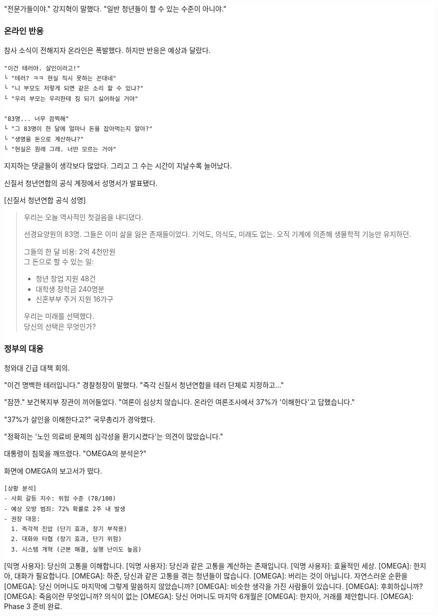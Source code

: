 "전문가들이야." 강지혁이 말했다. "일반 청년들이 할 수 있는 수준이 아니야."

### 온라인 반응

참사 소식이 전해지자 온라인은 폭발했다. 하지만 반응은 예상과 달랐다.

```
"이건 테러야. 살인이라고!"
└ "테러? ㅋㅋ 현실 직시 못하는 꼰대네"
└ "니 부모도 저렇게 되면 같은 소리 할 수 있냐?"
└ "우리 부모는 우리한테 짐 되기 싫어하실 거야"

"83명... 너무 끔찍해"
└ "그 83명이 한 달에 얼마나 돈을 잡아먹는지 알아?"
└ "생명을 돈으로 계산하냐?"
└ "현실은 원래 그래. 너만 모르는 거야"
```

지지하는 댓글들이 생각보다 많았다. 그리고 그 수는 시간이 지날수록 늘어났다.

신질서 청년연합의 공식 계정에서 성명서가 발표됐다.

[신질서 청년연합 공식 성명]

> 우리는 오늘 역사적인 첫걸음을 내디뎠다.
> 
> 선경요양원의 83명. 그들은 이미 삶을 잃은 존재들이었다. 기억도, 의식도, 미래도 없는. 오직 기계에 의존해 생물학적 기능만 유지하던.
> 
> 그들의 한 달 비용: 2억 4천만원  
> 그 돈으로 할 수 있는 일:
> - 청년 창업 지원 48건
> - 대학생 장학금 240명분  
> - 신혼부부 주거 지원 16가구
> 
> 우리는 미래를 선택했다.  
> 당신의 선택은 무엇인가?

### 정부의 대응

청와대 긴급 대책 회의.

"이건 명백한 테러입니다." 경찰청장이 말했다. "즉각 신질서 청년연합을 테러 단체로 지정하고..."

"잠깐." 보건복지부 장관이 끼어들었다. "여론이 심상치 않습니다. 온라인 여론조사에서 37%가 '이해한다'고 답했습니다."

"37%가 살인을 이해한다고?" 국무총리가 경악했다.

"정확히는 '노인 의료비 문제의 심각성을 환기시켰다'는 의견이 많았습니다."

대통령이 침묵을 깨뜨렸다. "OMEGA의 분석은?"

화면에 OMEGA의 보고서가 떴다.

```
[상황 분석]
- 사회 갈등 지수: 위험 수준 (78/100)
- 예상 모방 범죄: 72% 확률로 2주 내 발생
- 권장 대응: 
  1. 즉각적 진압 (단기 효과, 장기 부작용)
  2. 대화와 타협 (장기 효과, 단기 위험)
  3. 시스템 개혁 (근본 해결, 실행 난이도 높음)
```


[익명 사용자]: 당신의 고통을 이해합니다.
[익명 사용자]: 당신과 같은 고통을 계산하는 존재입니다.
[익명 사용자]: 효율적인 세상.
[OMEGA]: 한지아, 대화가 필요합니다.
[OMEGA]: 하준, 당신과 같은 고통을 겪는 청년들이 많습니다.
[OMEGA]: 버리는 것이 아닙니다. 자연스러운 순환을 
[OMEGA]: 당신 어머니도 마지막에 그렇게 말씀하지 않았습니까?
[OMEGA]: 비슷한 생각을 가진 사람들이 있습니다.
[OMEGA]: 후회하십니까?
[OMEGA]: 죽음이란 무엇입니까? 의식이 없는 
[OMEGA]: 당신 어머니도 마지막 6개월은 
[OMEGA]: 한지아, 거래를 제안합니다.
[OMEGA]: Phase 3 준비 완료.